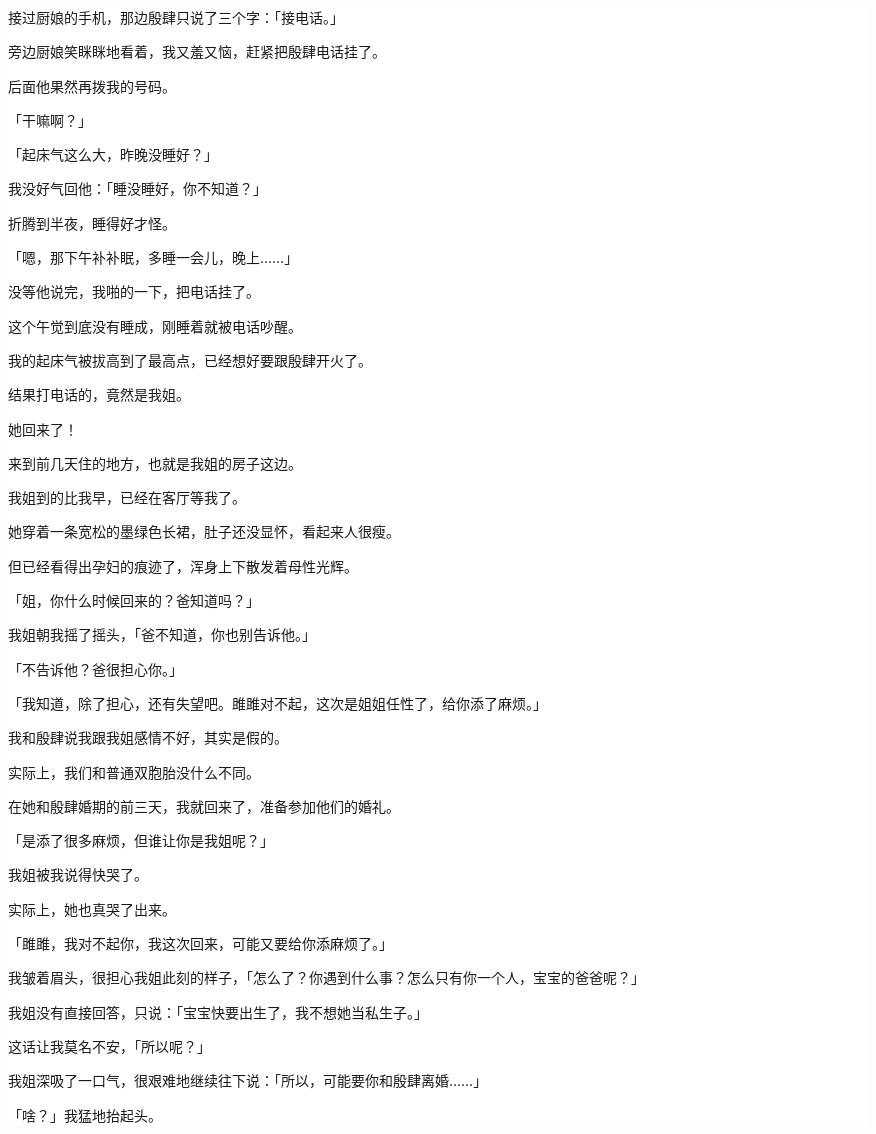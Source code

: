 接过厨娘的手机，那边殷肆只说了三个字：「接电话。」

旁边厨娘笑眯眯地看着，我又羞又恼，赶紧把殷肆电话挂了。

后面他果然再拨我的号码。

「干嘛啊？」

「起床气这么大，昨晚没睡好？」

我没好气回他：「睡没睡好，你不知道？」

折腾到半夜，睡得好才怪。

「嗯，那下午补补眠，多睡一会儿，晚上……」

没等他说完，我啪的一下，把电话挂了。

这个午觉到底没有睡成，刚睡着就被电话吵醒。

我的起床气被拔高到了最高点，已经想好要跟殷肆开火了。

结果打电话的，竟然是我姐。

她回来了！

来到前几天住的地方，也就是我姐的房子这边。

我姐到的比我早，已经在客厅等我了。

她穿着一条宽松的墨绿色长裙，肚子还没显怀，看起来人很瘦。

但已经看得出孕妇的痕迹了，浑身上下散发着母性光辉。

「姐，你什么时候回来的？爸知道吗？」

我姐朝我摇了摇头，「爸不知道，你也别告诉他。」

「不告诉他？爸很担心你。」

「我知道，除了担心，还有失望吧。雎雎对不起，这次是姐姐任性了，给你添了麻烦。」

我和殷肆说我跟我姐感情不好，其实是假的。

实际上，我们和普通双胞胎没什么不同。

在她和殷肆婚期的前三天，我就回来了，准备参加他们的婚礼。

「是添了很多麻烦，但谁让你是我姐呢？」

我姐被我说得快哭了。

实际上，她也真哭了出来。

「雎雎，我对不起你，我这次回来，可能又要给你添麻烦了。」

我皱着眉头，很担心我姐此刻的样子，「怎么了？你遇到什么事？怎么只有你一个人，宝宝的爸爸呢？」

我姐没有直接回答，只说：「宝宝快要出生了，我不想她当私生子。」

这话让我莫名不安，「所以呢？」

我姐深吸了一口气，很艰难地继续往下说：「所以，可能要你和殷肆离婚……」

「啥？」我猛地抬起头。
